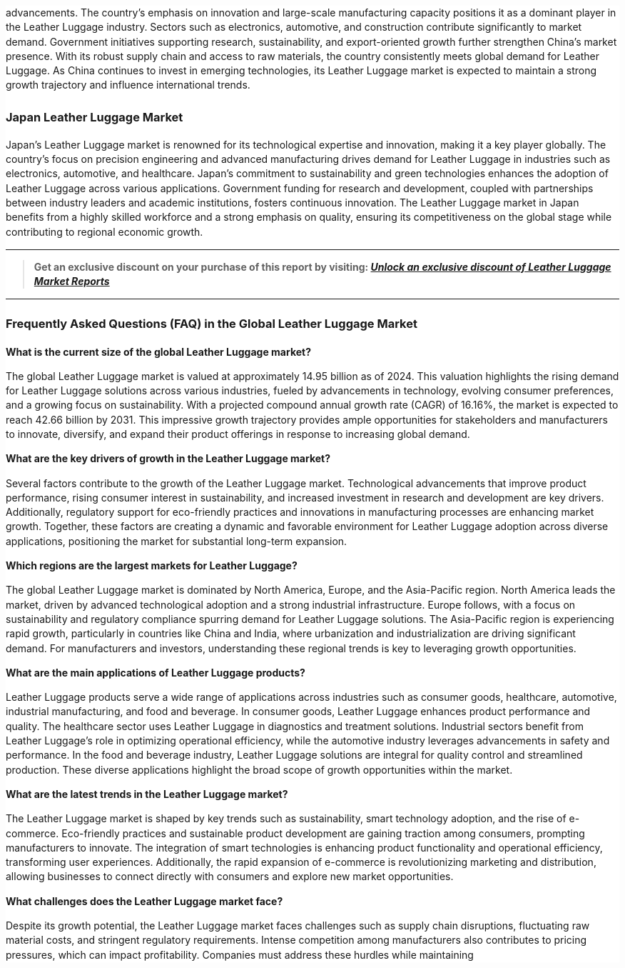 advancements. The country&rsquo;s emphasis on innovation and large-scale manufacturing capacity positions it as a dominant player in the Leather Luggage industry. Sectors such as electronics, automotive, and construction contribute significantly to market demand. Government initiatives supporting research, sustainability, and export-oriented growth further strengthen China&rsquo;s market presence. With its robust supply chain and access to raw materials, the country consistently meets global demand for Leather Luggage. As China continues to invest in emerging technologies, its Leather Luggage market is expected to maintain a strong growth trajectory and influence international trends.</p><h3>Japan Leather Luggage Market</h3><p>Japan&rsquo;s Leather Luggage market is renowned for its technological expertise and innovation, making it a key player globally. The country&rsquo;s focus on precision engineering and advanced manufacturing drives demand for Leather Luggage in industries such as electronics, automotive, and healthcare. Japan&rsquo;s commitment to sustainability and green technologies enhances the adoption of Leather Luggage across various applications. Government funding for research and development, coupled with partnerships between industry leaders and academic institutions, fosters continuous innovation. The Leather Luggage market in Japan benefits from a highly skilled workforce and a strong emphasis on quality, ensuring its competitiveness on the global stage while contributing to regional economic growth.</p><hr /><blockquote><p><strong>Get an exclusive discount on your purchase of this report by visiting: <em><a href="://marketresearchpulse.com/ask-for-discount/60305?utm_source=Github&amp;utm_medium=022">Unlock an exclusive discount of Leather Luggage Market Reports</a></em>&nbsp;</strong></p></blockquote><hr /><h3>Frequently Asked Questions (FAQ) in the Global Leather Luggage Market</h3><p><strong>What is the current size of the global Leather Luggage market?</strong></p><p>The global Leather Luggage market is valued at approximately 14.95 billion as of 2024. This valuation highlights the rising demand for Leather Luggage solutions across various industries, fueled by advancements in technology, evolving consumer preferences, and a growing focus on sustainability. With a projected compound annual growth rate (CAGR) of 16.16%, the market is expected to reach 42.66 billion by 2031. This impressive growth trajectory provides ample opportunities for stakeholders and manufacturers to innovate, diversify, and expand their product offerings in response to increasing global demand.</p><p><strong>What are the key drivers of growth in the Leather Luggage market?</strong></p><p>Several factors contribute to the growth of the Leather Luggage market. Technological advancements that improve product performance, rising consumer interest in sustainability, and increased investment in research and development are key drivers. Additionally, regulatory support for eco-friendly practices and innovations in manufacturing processes are enhancing market growth. Together, these factors are creating a dynamic and favorable environment for Leather Luggage adoption across diverse applications, positioning the market for substantial long-term expansion.</p><p><strong>Which regions are the largest markets for Leather Luggage?</strong></p><p>The global Leather Luggage market is dominated by North America, Europe, and the Asia-Pacific region. North America leads the market, driven by advanced technological adoption and a strong industrial infrastructure. Europe follows, with a focus on sustainability and regulatory compliance spurring demand for Leather Luggage solutions. The Asia-Pacific region is experiencing rapid growth, particularly in countries like China and India, where urbanization and industrialization are driving significant demand. For manufacturers and investors, understanding these regional trends is key to leveraging growth opportunities.</p><p><strong>What are the main applications of Leather Luggage products?</strong></p><p>Leather Luggage products serve a wide range of applications across industries such as consumer goods, healthcare, automotive, industrial manufacturing, and food and beverage. In consumer goods, Leather Luggage enhances product performance and quality. The healthcare sector uses Leather Luggage in diagnostics and treatment solutions. Industrial sectors benefit from Leather Luggage&rsquo;s role in optimizing operational efficiency, while the automotive industry leverages advancements in safety and performance. In the food and beverage industry, Leather Luggage solutions are integral for quality control and streamlined production. These diverse applications highlight the broad scope of growth opportunities within the market.</p><p><strong>What are the latest trends in the Leather Luggage market?</strong></p><p>The Leather Luggage market is shaped by key trends such as sustainability, smart technology adoption, and the rise of e-commerce. Eco-friendly practices and sustainable product development are gaining traction among consumers, prompting manufacturers to innovate. The integration of smart technologies is enhancing product functionality and operational efficiency, transforming user experiences. Additionally, the rapid expansion of e-commerce is revolutionizing marketing and distribution, allowing businesses to connect directly with consumers and explore new market opportunities.</p><p><strong>What challenges does the Leather Luggage market face?</strong></p><p>Despite its growth potential, the Leather Luggage market faces challenges such as supply chain disruptions, fluctuating raw material costs, and stringent regulatory requirements. Intense competition among manufacturers also contributes to pricing pressures, which can impact profitability. Companies must address these hurdles while maintaining